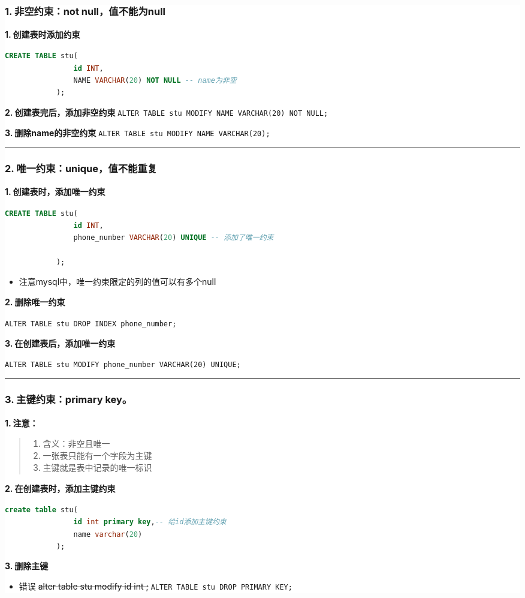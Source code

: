 
### 1. 非空约束：not null，值不能为null
**1. 创建表时添加约束**
```sql
CREATE TABLE stu(
				id INT,
				NAME VARCHAR(20) NOT NULL -- name为非空
			);
```
**2. 创建表完后，添加非空约束**
`ALTER TABLE stu MODIFY NAME VARCHAR(20) NOT NULL;`

**3. 删除name的非空约束**
	`ALTER TABLE stu MODIFY NAME VARCHAR(20);`
	
---

### 2. 唯一约束：unique，值不能重复

**1. 创建表时，添加唯一约束**
			
```sql
CREATE TABLE stu(
				id INT,
				phone_number VARCHAR(20) UNIQUE -- 添加了唯一约束
			
			);
```
 - 注意mysql中，唯一约束限定的列的值可以有多个null
		
**2. 删除唯一约束**
		
 `ALTER TABLE stu DROP INDEX phone_number;`
		
**3. 在创建表后，添加唯一约束**

 `ALTER TABLE stu MODIFY phone_number VARCHAR(20) UNIQUE;`
	
---
### 3. 主键约束：primary key。
**1. 注意：**
	

> 1. 含义：非空且唯一
> 	2. 一张表只能有一个字段为主键
> 	3. 主键就是表中记录的唯一标识

**2. 在创建表时，添加主键约束**
```sql
create table stu(
				id int primary key,-- 给id添加主键约束
				name varchar(20)
			);
```
**3. 删除主键**
- 错误 ~~alter table stu modify id int ;~~ 
`ALTER TABLE stu DROP PRIMARY KEY;`
